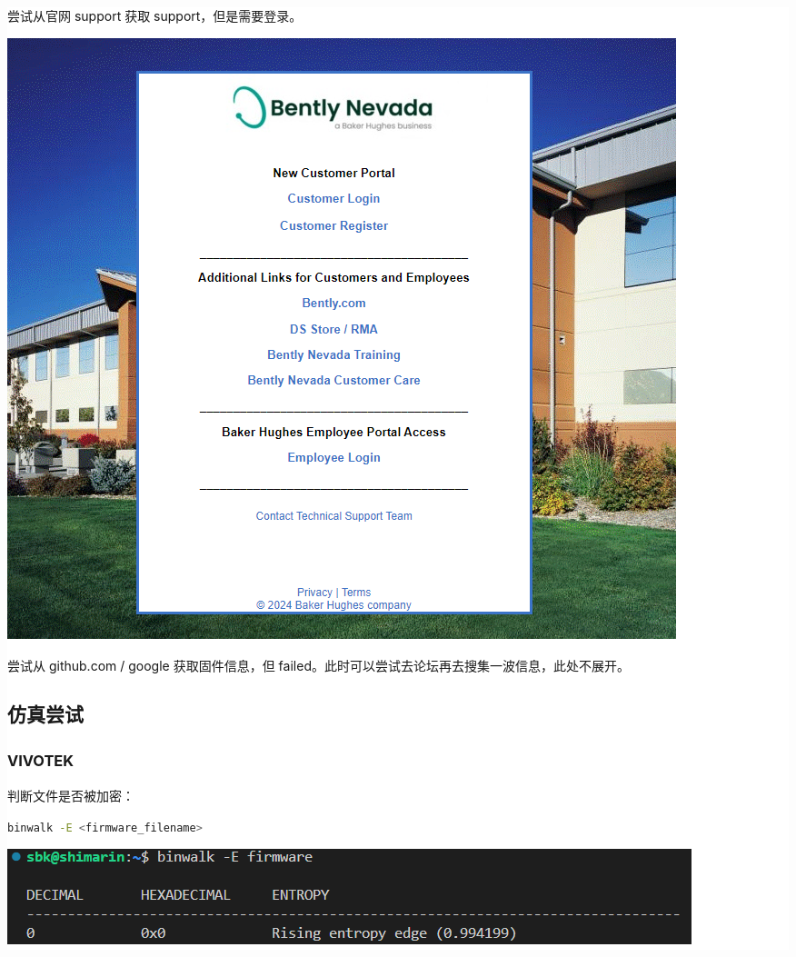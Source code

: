 尝试从官网 support 获取 support，但是需要登录。

![](<../.gitbook/assets/9 (2).png>)

尝试从 github.com / google 获取固件信息，但 failed。此时可以尝试去论坛再去搜集一波信息，此处不展开。

## 仿真尝试

### VIVOTEK

判断文件是否被加密：

```sh
binwalk -E <firmware_filename>
```

![](<../.gitbook/assets/10 (1).png>)
